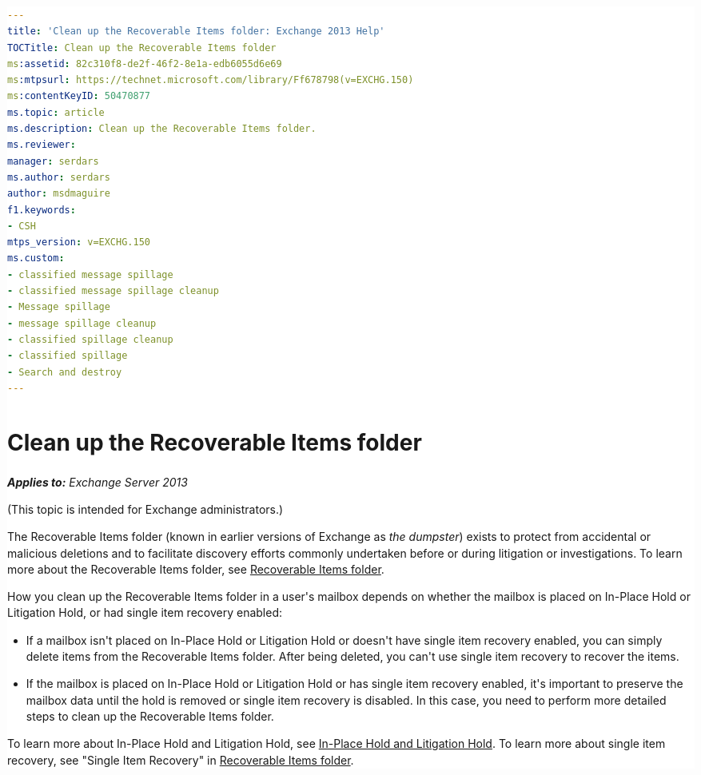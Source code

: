 ```yaml
---
title: 'Clean up the Recoverable Items folder: Exchange 2013 Help'
TOCTitle: Clean up the Recoverable Items folder
ms:assetid: 82c310f8-de2f-46f2-8e1a-edb6055d6e69
ms:mtpsurl: https://technet.microsoft.com/library/Ff678798(v=EXCHG.150)
ms:contentKeyID: 50470877
ms.topic: article
ms.description: Clean up the Recoverable Items folder.
ms.reviewer: 
manager: serdars
ms.author: serdars
author: msdmaguire
f1.keywords:
- CSH
mtps_version: v=EXCHG.150
ms.custom:
- classified message spillage
- classified message spillage cleanup
- Message spillage
- message spillage cleanup
- classified spillage cleanup
- classified spillage
- Search and destroy
---
```


# Clean up the Recoverable Items folder

_**Applies to:** Exchange Server 2013_

(This topic is intended for Exchange administrators.)

The Recoverable Items folder (known in earlier versions of Exchange as *the dumpster*) exists to protect from accidental or malicious deletions and to facilitate discovery efforts commonly undertaken before or during litigation or investigations. To learn more about the Recoverable Items folder, see [Recoverable Items folder](recoverable-items-folder-exchange-2013-help.md).

How you clean up the Recoverable Items folder in a user's mailbox depends on whether the mailbox is placed on In-Place Hold or Litigation Hold, or had single item recovery enabled:

- If a mailbox isn't placed on In-Place Hold or Litigation Hold or doesn't have single item recovery enabled, you can simply delete items from the Recoverable Items folder. After being deleted, you can't use single item recovery to recover the items.

- If the mailbox is placed on In-Place Hold or Litigation Hold or has single item recovery enabled, it's important to preserve the mailbox data until the hold is removed or single item recovery is disabled. In this case, you need to perform more detailed steps to clean up the Recoverable Items folder.

To learn more about In-Place Hold and Litigation Hold, see [In-Place Hold and Litigation Hold](../ExchangeOnline/security-and-compliance/in-place-and-litigation-holds.md). To learn more about single item recovery, see "Single Item Recovery" in [Recoverable Items folder](recoverable-items-folder-exchange-2013-help.md).
